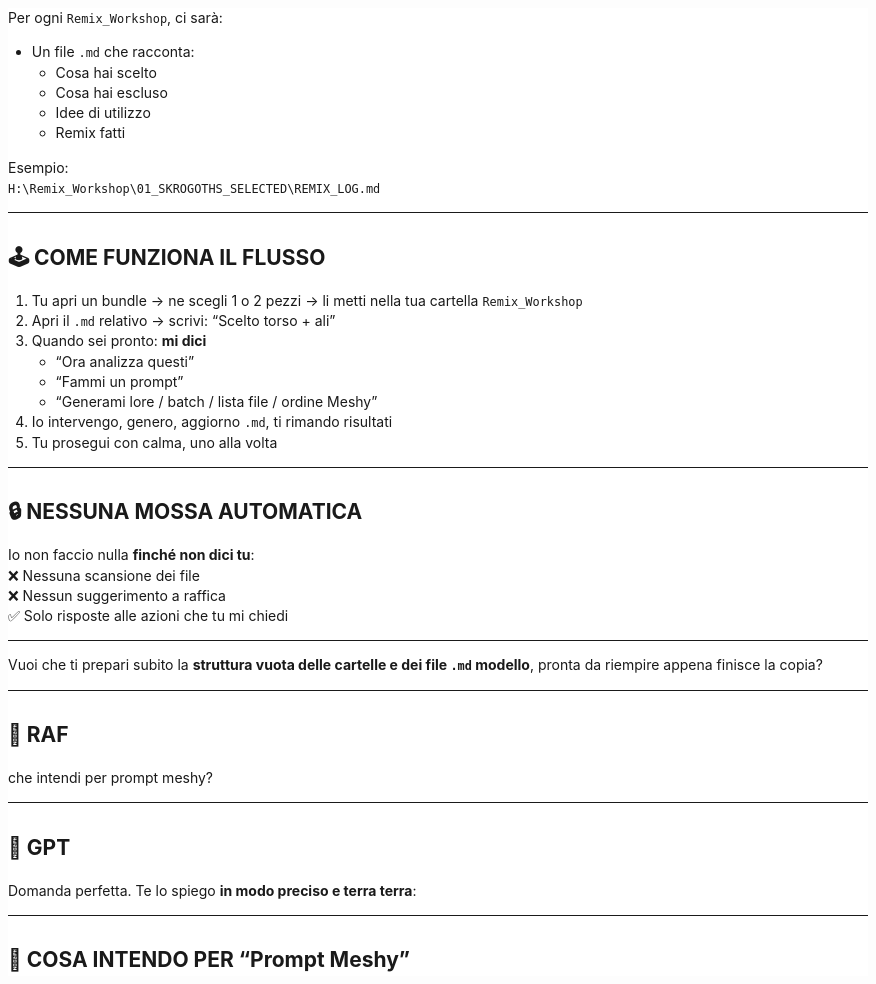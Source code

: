 Per ogni `Remix_Workshop`, ci sarà:
- Un file `.md` che racconta:
  - Cosa hai scelto
  - Cosa hai escluso
  - Idee di utilizzo
  - Remix fatti

Esempio:  
`H:\Remix_Workshop\01_SKROGOTHS_SELECTED\REMIX_LOG.md`

---

## 🕹️ COME FUNZIONA IL FLUSSO

1. Tu apri un bundle → ne scegli 1 o 2 pezzi → li metti nella tua cartella `Remix_Workshop`
2. Apri il `.md` relativo → scrivi: “Scelto torso + ali”
3. Quando sei pronto: **mi dici**
   - “Ora analizza questi”
   - “Fammi un prompt”
   - “Generami lore / batch / lista file / ordine Meshy”
4. Io intervengo, genero, aggiorno `.md`, ti rimando risultati
5. Tu prosegui con calma, uno alla volta

---

## 🔒 NESSUNA MOSSA AUTOMATICA

Io non faccio nulla **finché non dici tu**:  
❌ Nessuna scansione dei file  
❌ Nessun suggerimento a raffica  
✅ Solo risposte alle azioni che tu mi chiedi

---

Vuoi che ti prepari subito la **struttura vuota delle cartelle e dei file `.md` modello**, pronta da riempire appena finisce la copia?

---

## 👤 **RAF**

che intendi per prompt meshy?

---

## 🤖 **GPT**

Domanda perfetta. Te lo spiego **in modo preciso e terra terra**:

---

## 🧩 COSA INTENDO PER “Prompt Meshy”

